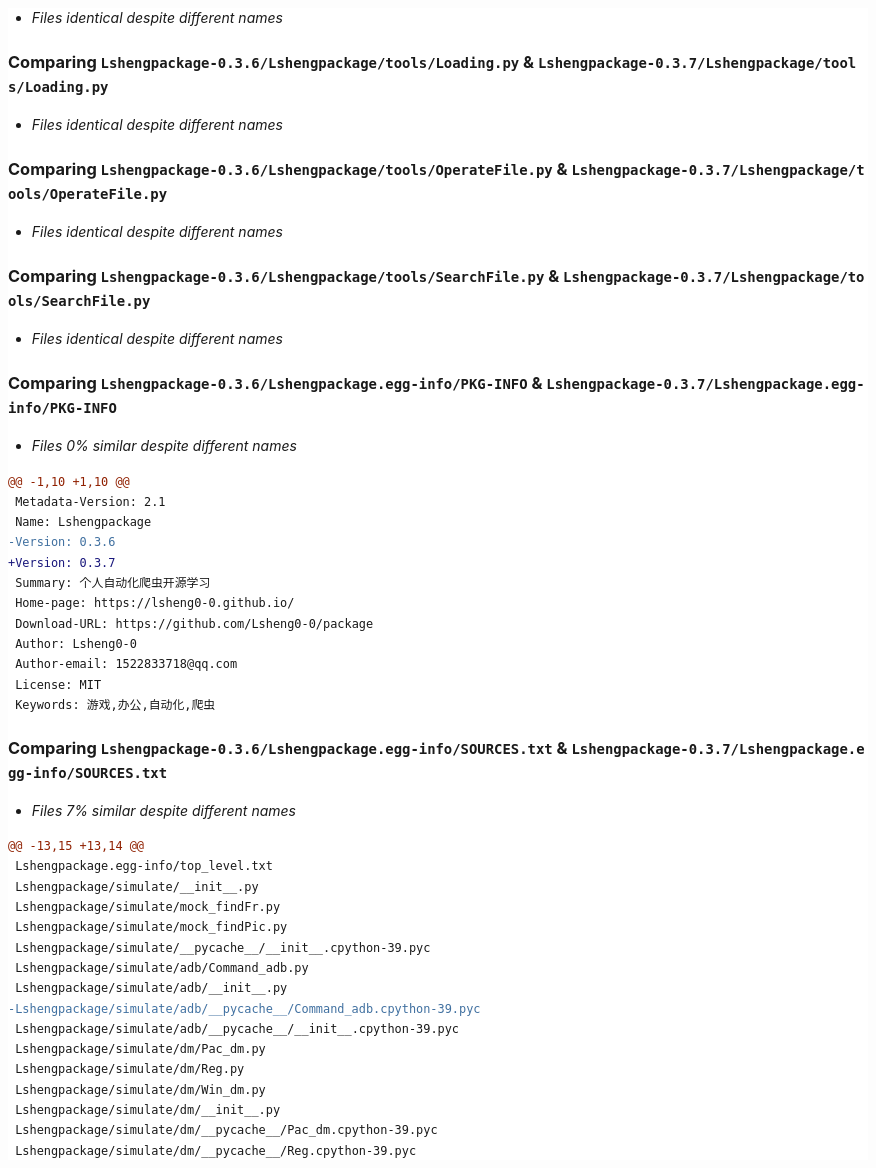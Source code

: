  * *Files identical despite different names*

### Comparing `Lshengpackage-0.3.6/Lshengpackage/tools/Loading.py` & `Lshengpackage-0.3.7/Lshengpackage/tools/Loading.py`

 * *Files identical despite different names*

### Comparing `Lshengpackage-0.3.6/Lshengpackage/tools/OperateFile.py` & `Lshengpackage-0.3.7/Lshengpackage/tools/OperateFile.py`

 * *Files identical despite different names*

### Comparing `Lshengpackage-0.3.6/Lshengpackage/tools/SearchFile.py` & `Lshengpackage-0.3.7/Lshengpackage/tools/SearchFile.py`

 * *Files identical despite different names*

### Comparing `Lshengpackage-0.3.6/Lshengpackage.egg-info/PKG-INFO` & `Lshengpackage-0.3.7/Lshengpackage.egg-info/PKG-INFO`

 * *Files 0% similar despite different names*

```diff
@@ -1,10 +1,10 @@
 Metadata-Version: 2.1
 Name: Lshengpackage
-Version: 0.3.6
+Version: 0.3.7
 Summary: 个人自动化爬虫开源学习
 Home-page: https://lsheng0-0.github.io/
 Download-URL: https://github.com/Lsheng0-0/package
 Author: Lsheng0-0
 Author-email: 1522833718@qq.com
 License: MIT
 Keywords: 游戏,办公,自动化,爬虫
```

### Comparing `Lshengpackage-0.3.6/Lshengpackage.egg-info/SOURCES.txt` & `Lshengpackage-0.3.7/Lshengpackage.egg-info/SOURCES.txt`

 * *Files 7% similar despite different names*

```diff
@@ -13,15 +13,14 @@
 Lshengpackage.egg-info/top_level.txt
 Lshengpackage/simulate/__init__.py
 Lshengpackage/simulate/mock_findFr.py
 Lshengpackage/simulate/mock_findPic.py
 Lshengpackage/simulate/__pycache__/__init__.cpython-39.pyc
 Lshengpackage/simulate/adb/Command_adb.py
 Lshengpackage/simulate/adb/__init__.py
-Lshengpackage/simulate/adb/__pycache__/Command_adb.cpython-39.pyc
 Lshengpackage/simulate/adb/__pycache__/__init__.cpython-39.pyc
 Lshengpackage/simulate/dm/Pac_dm.py
 Lshengpackage/simulate/dm/Reg.py
 Lshengpackage/simulate/dm/Win_dm.py
 Lshengpackage/simulate/dm/__init__.py
 Lshengpackage/simulate/dm/__pycache__/Pac_dm.cpython-39.pyc
 Lshengpackage/simulate/dm/__pycache__/Reg.cpython-39.pyc
```
